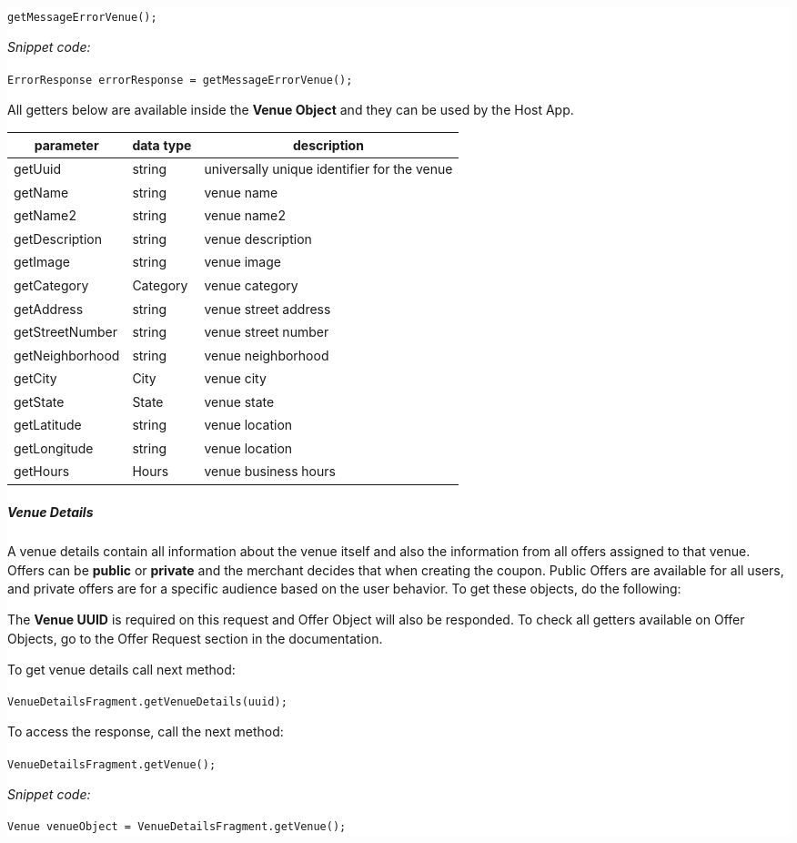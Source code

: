 `getMessageErrorVenue();`

*Snippet code:*

`ErrorResponse errorResponse = getMessageErrorVenue();`

All getters below are available inside the **Venue Object** and they can be used by the Host App.

| **parameter**   | data type | description                                 |
| --------------- | --------- | ------------------------------------------- |
| getUuid         | string    | universally unique identifier for the venue |
| getName         | string    | venue name                                  |
| getName2        | string    | venue name2                                 |
| getDescription  | string    | venue description                           |
| getImage        | string    | venue image                                 |
| getCategory     | Category  | venue category                              |
| getAddress      | string    | venue street address                        |
| getStreetNumber | string    | venue street number                         |
| getNeighborhood | string    | venue neighborhood                          |
| getCity         | City      | venue city                                  |
| getState        | State     | venue state                                 |
| getLatitude     | string    | venue location                              |
| getLongitude    | string    | venue location                              |
| getHours        | Hours     | venue business hours                        |

##### **Venue Details**

A venue details contain all information about the venue itself and also the information from all offers assigned to that venue. Offers can be **public** or **private** and the merchant decides that when creating the coupon. Public Offers are available for all users, and private offers are for a specific audience based on the user behavior. To get these objects, do the following:

The **Venue UUID** is required on this request and Offer Object will also be responded. To check all getters available on Offer Objects, go to the Offer Request section in the documentation.

To get venue details call next method:

`VenueDetailsFragment.getVenueDetails(uuid);`

To access the response, call the next method:

`VenueDetailsFragment.getVenue();`

*Snippet code:*

`Venue venueObject = VenueDetailsFragment.getVenue();`

